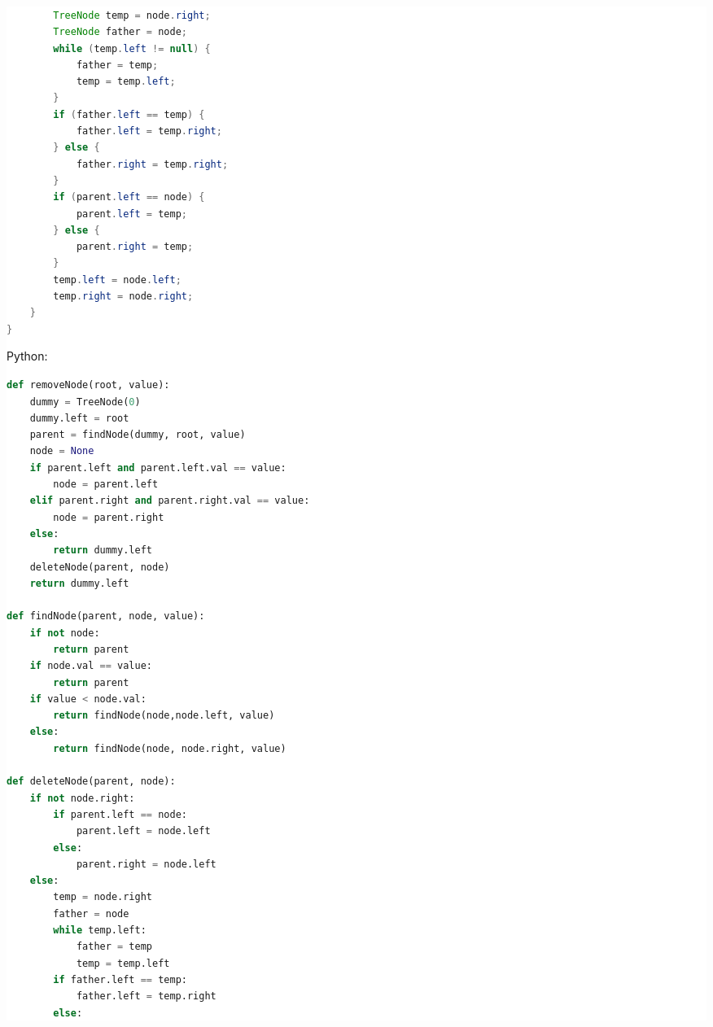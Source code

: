 ```java
        TreeNode temp = node.right;
        TreeNode father = node;
        while (temp.left != null) {
            father = temp;
            temp = temp.left;
        }
        if (father.left == temp) {
            father.left = temp.right;
        } else {
            father.right = temp.right;
        }
        if (parent.left == node) {
            parent.left = temp;
        } else {
            parent.right = temp;
        }
        temp.left = node.left;
        temp.right = node.right;
    }
}
```

Python:

```python
def removeNode(root, value):
    dummy = TreeNode(0)
    dummy.left = root
    parent = findNode(dummy, root, value)
    node = None
    if parent.left and parent.left.val == value:
        node = parent.left
    elif parent.right and parent.right.val == value:
        node = parent.right
    else:
        return dummy.left
    deleteNode(parent, node)
    return dummy.left

def findNode(parent, node, value):
    if not node:
        return parent
    if node.val == value:
        return parent
    if value < node.val:
        return findNode(node,node.left, value)
    else:
        return findNode(node, node.right, value)

def deleteNode(parent, node):
    if not node.right:
        if parent.left == node:
            parent.left = node.left
        else:
            parent.right = node.left
    else:
        temp = node.right
        father = node
        while temp.left:
            father = temp
            temp = temp.left
        if father.left == temp:
            father.left = temp.right
        else:
```